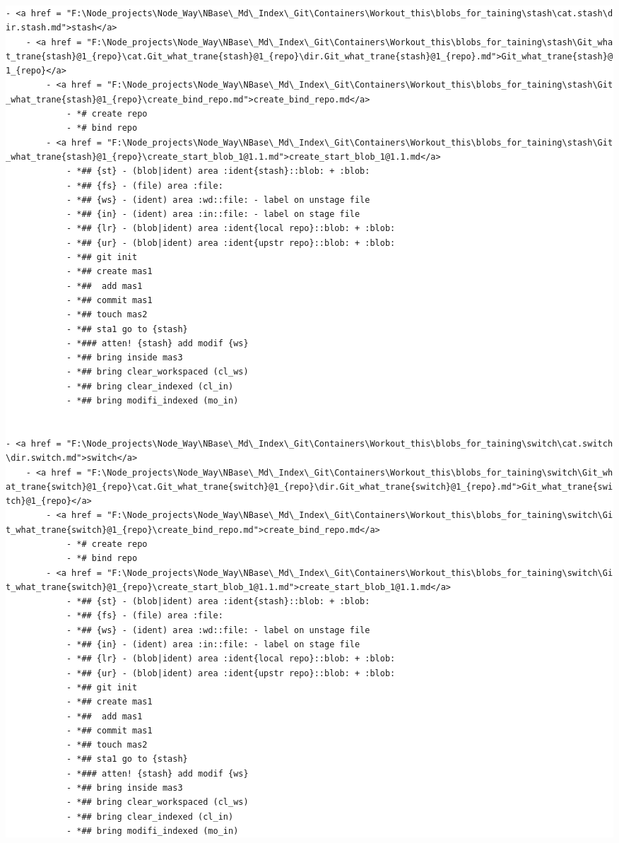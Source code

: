     
    - <a href = "F:\Node_projects\Node_Way\NBase\_Md\_Index\_Git\Containers\Workout_this\blobs_for_taining\stash\cat.stash\dir.stash.md">stash</a>
        - <a href = "F:\Node_projects\Node_Way\NBase\_Md\_Index\_Git\Containers\Workout_this\blobs_for_taining\stash\Git_what_trane{stash}@1_{repo}\cat.Git_what_trane{stash}@1_{repo}\dir.Git_what_trane{stash}@1_{repo}.md">Git_what_trane{stash}@1_{repo}</a>
            - <a href = "F:\Node_projects\Node_Way\NBase\_Md\_Index\_Git\Containers\Workout_this\blobs_for_taining\stash\Git_what_trane{stash}@1_{repo}\create_bind_repo.md">create_bind_repo.md</a>
                - *# create repo
                - *# bind repo
            - <a href = "F:\Node_projects\Node_Way\NBase\_Md\_Index\_Git\Containers\Workout_this\blobs_for_taining\stash\Git_what_trane{stash}@1_{repo}\create_start_blob_1@1.1.md">create_start_blob_1@1.1.md</a>
                - *## {st} - (blob|ident) area :ident{stash}::blob: + :blob:
                - *## {fs} - (file) area :file:
                - *## {ws} - (ident) area :wd::file: - label on unstage file 
                - *## {in} - (ident) area :in::file: - label on stage file
                - *## {lr} - (blob|ident) area :ident{local repo}::blob: + :blob:
                - *## {ur} - (blob|ident) area :ident{upstr repo}::blob: + :blob:
                - *## git init
                - *## create mas1
                - *##  add mas1
                - *## commit mas1
                - *## touch mas2
                - *## sta1 go to {stash}
                - *### atten! {stash} add modif {ws}
                - *## bring inside mas3   
                - *## bring clear_workspaced (cl_ws)
                - *## bring clear_indexed (cl_in)
                - *## bring modifi_indexed (mo_in)
        
    
    - <a href = "F:\Node_projects\Node_Way\NBase\_Md\_Index\_Git\Containers\Workout_this\blobs_for_taining\switch\cat.switch\dir.switch.md">switch</a>
        - <a href = "F:\Node_projects\Node_Way\NBase\_Md\_Index\_Git\Containers\Workout_this\blobs_for_taining\switch\Git_what_trane{switch}@1_{repo}\cat.Git_what_trane{switch}@1_{repo}\dir.Git_what_trane{switch}@1_{repo}.md">Git_what_trane{switch}@1_{repo}</a>
            - <a href = "F:\Node_projects\Node_Way\NBase\_Md\_Index\_Git\Containers\Workout_this\blobs_for_taining\switch\Git_what_trane{switch}@1_{repo}\create_bind_repo.md">create_bind_repo.md</a>
                - *# create repo
                - *# bind repo
            - <a href = "F:\Node_projects\Node_Way\NBase\_Md\_Index\_Git\Containers\Workout_this\blobs_for_taining\switch\Git_what_trane{switch}@1_{repo}\create_start_blob_1@1.1.md">create_start_blob_1@1.1.md</a>
                - *## {st} - (blob|ident) area :ident{stash}::blob: + :blob:
                - *## {fs} - (file) area :file:
                - *## {ws} - (ident) area :wd::file: - label on unstage file 
                - *## {in} - (ident) area :in::file: - label on stage file
                - *## {lr} - (blob|ident) area :ident{local repo}::blob: + :blob:
                - *## {ur} - (blob|ident) area :ident{upstr repo}::blob: + :blob:
                - *## git init
                - *## create mas1
                - *##  add mas1
                - *## commit mas1
                - *## touch mas2
                - *## sta1 go to {stash}
                - *### atten! {stash} add modif {ws}
                - *## bring inside mas3   
                - *## bring clear_workspaced (cl_ws)
                - *## bring clear_indexed (cl_in)
                - *## bring modifi_indexed (mo_in)
        